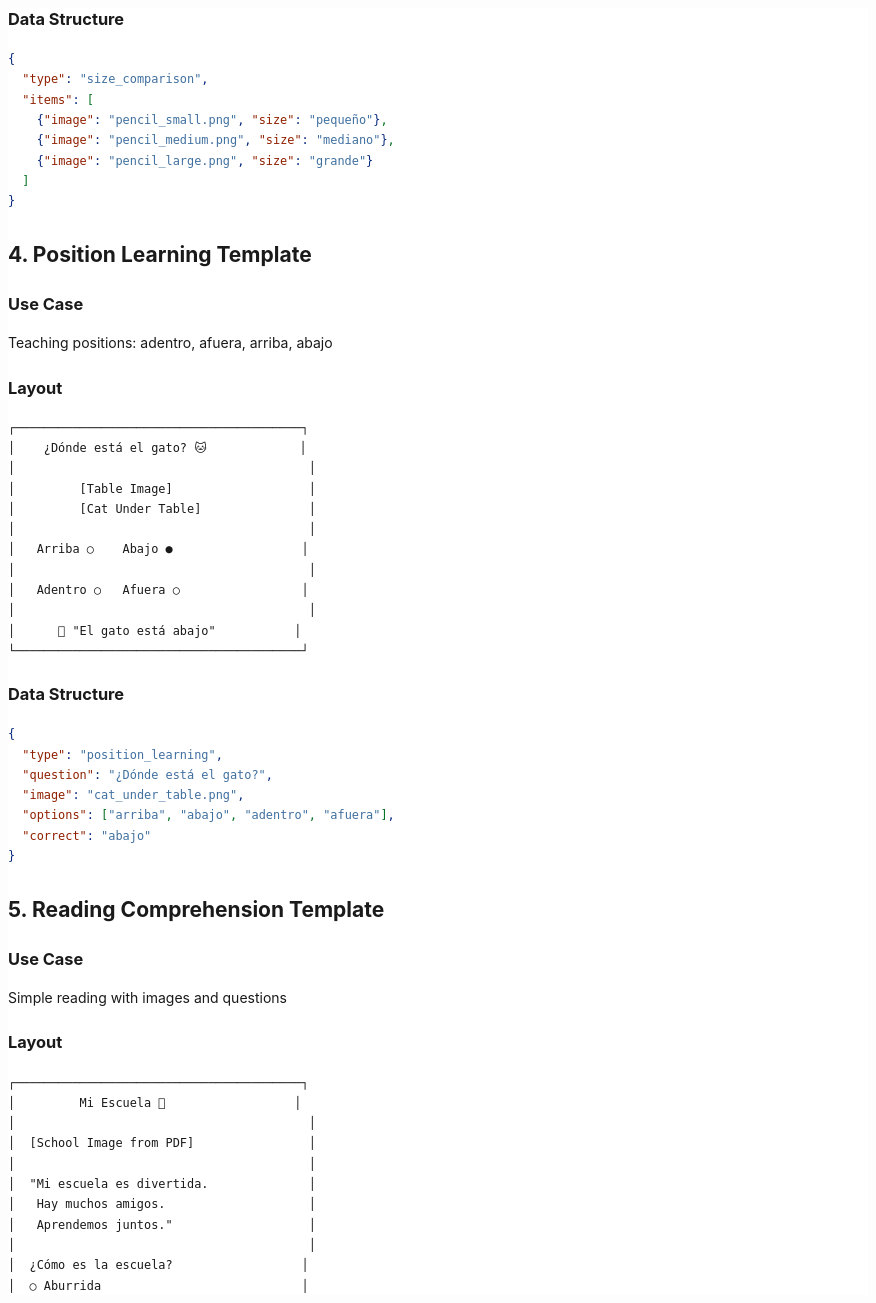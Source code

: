 ### Data Structure
```json
{
  "type": "size_comparison",
  "items": [
    {"image": "pencil_small.png", "size": "pequeño"},
    {"image": "pencil_medium.png", "size": "mediano"},
    {"image": "pencil_large.png", "size": "grande"}
  ]
}
```

## 4. Position Learning Template

### Use Case
Teaching positions: adentro, afuera, arriba, abajo

### Layout
```
┌────────────────────────────────────────┐
│    ¿Dónde está el gato? 🐱             │
│                                         │
│         [Table Image]                   │
│         [Cat Under Table]               │
│                                         │
│   Arriba ○    Abajo ●                  │
│                                         │
│   Adentro ○   Afuera ○                 │
│                                         │
│      🐸 "El gato está abajo"           │
└────────────────────────────────────────┘
```

### Data Structure
```json
{
  "type": "position_learning",
  "question": "¿Dónde está el gato?",
  "image": "cat_under_table.png",
  "options": ["arriba", "abajo", "adentro", "afuera"],
  "correct": "abajo"
}
```

## 5. Reading Comprehension Template

### Use Case
Simple reading with images and questions

### Layout
```
┌────────────────────────────────────────┐
│         Mi Escuela 🏫                  │
│                                         │
│  [School Image from PDF]                │
│                                         │
│  "Mi escuela es divertida.              │
│   Hay muchos amigos.                    │
│   Aprendemos juntos."                   │
│                                         │
│  ¿Cómo es la escuela?                  │
│  ○ Aburrida                            │
```